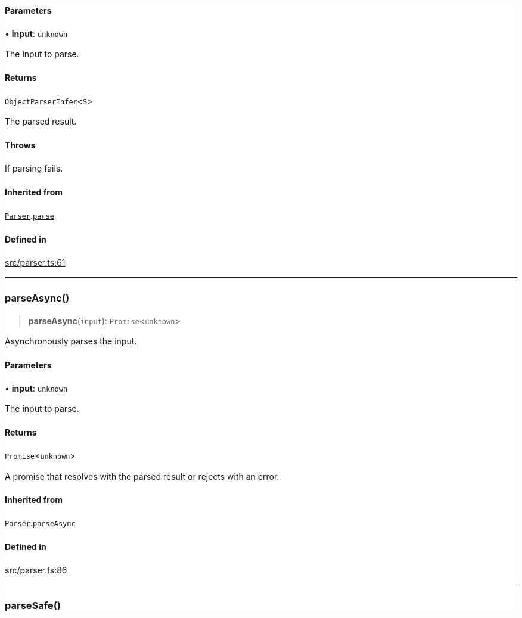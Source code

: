 #### Parameters

• **input**: `unknown`

The input to parse.

#### Returns

[`ObjectParserInfer`](../type-aliases/ObjectParserInfer.md)\<`S`\>

The parsed result.

#### Throws

If parsing fails.

#### Inherited from

[`Parser`](Parser.md).[`parse`](Parser.md#parse)

#### Defined in

[src/parser.ts:61](https://github.com/BIYUEHU/tsukiko/blob/eb4b04a16e9c40909bed9d6503bd49914851f300/src/parser.ts#L61)

***

### parseAsync()

> **parseAsync**(`input`): `Promise`\<`unknown`\>

Asynchronously parses the input.

#### Parameters

• **input**: `unknown`

The input to parse.

#### Returns

`Promise`\<`unknown`\>

A promise that resolves with the parsed result or rejects with an error.

#### Inherited from

[`Parser`](Parser.md).[`parseAsync`](Parser.md#parseasync)

#### Defined in

[src/parser.ts:86](https://github.com/BIYUEHU/tsukiko/blob/eb4b04a16e9c40909bed9d6503bd49914851f300/src/parser.ts#L86)

***

### parseSafe()
